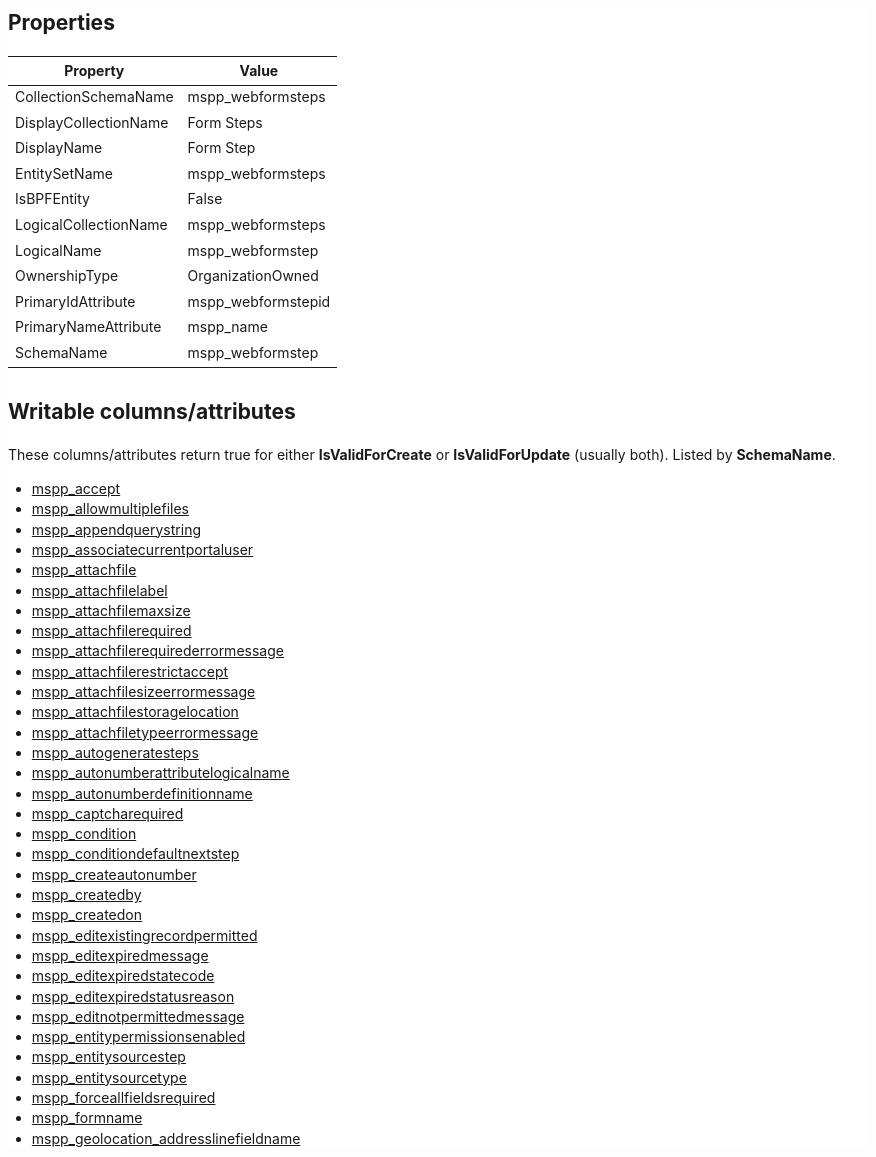 ## Properties

|Property|Value|
|--------|-----|
|CollectionSchemaName|mspp_webformsteps|
|DisplayCollectionName|Form Steps|
|DisplayName|Form Step|
|EntitySetName|mspp_webformsteps|
|IsBPFEntity|False|
|LogicalCollectionName|mspp_webformsteps|
|LogicalName|mspp_webformstep|
|OwnershipType|OrganizationOwned|
|PrimaryIdAttribute|mspp_webformstepid|
|PrimaryNameAttribute|mspp_name|
|SchemaName|mspp_webformstep|

<a name="writable-attributes"></a>

## Writable columns/attributes

These columns/attributes return true for either **IsValidForCreate** or **IsValidForUpdate** (usually both). Listed by **SchemaName**.

- [mspp_accept](#BKMK_mspp_accept)
- [mspp_allowmultiplefiles](#BKMK_mspp_allowmultiplefiles)
- [mspp_appendquerystring](#BKMK_mspp_appendquerystring)
- [mspp_associatecurrentportaluser](#BKMK_mspp_associatecurrentportaluser)
- [mspp_attachfile](#BKMK_mspp_attachfile)
- [mspp_attachfilelabel](#BKMK_mspp_attachfilelabel)
- [mspp_attachfilemaxsize](#BKMK_mspp_attachfilemaxsize)
- [mspp_attachfilerequired](#BKMK_mspp_attachfilerequired)
- [mspp_attachfilerequirederrormessage](#BKMK_mspp_attachfilerequirederrormessage)
- [mspp_attachfilerestrictaccept](#BKMK_mspp_attachfilerestrictaccept)
- [mspp_attachfilesizeerrormessage](#BKMK_mspp_attachfilesizeerrormessage)
- [mspp_attachfilestoragelocation](#BKMK_mspp_attachfilestoragelocation)
- [mspp_attachfiletypeerrormessage](#BKMK_mspp_attachfiletypeerrormessage)
- [mspp_autogeneratesteps](#BKMK_mspp_autogeneratesteps)
- [mspp_autonumberattributelogicalname](#BKMK_mspp_autonumberattributelogicalname)
- [mspp_autonumberdefinitionname](#BKMK_mspp_autonumberdefinitionname)
- [mspp_captcharequired](#BKMK_mspp_captcharequired)
- [mspp_condition](#BKMK_mspp_condition)
- [mspp_conditiondefaultnextstep](#BKMK_mspp_conditiondefaultnextstep)
- [mspp_createautonumber](#BKMK_mspp_createautonumber)
- [mspp_createdby](#BKMK_mspp_createdby)
- [mspp_createdon](#BKMK_mspp_createdon)
- [mspp_editexistingrecordpermitted](#BKMK_mspp_editexistingrecordpermitted)
- [mspp_editexpiredmessage](#BKMK_mspp_editexpiredmessage)
- [mspp_editexpiredstatecode](#BKMK_mspp_editexpiredstatecode)
- [mspp_editexpiredstatusreason](#BKMK_mspp_editexpiredstatusreason)
- [mspp_editnotpermittedmessage](#BKMK_mspp_editnotpermittedmessage)
- [mspp_entitypermissionsenabled](#BKMK_mspp_entitypermissionsenabled)
- [mspp_entitysourcestep](#BKMK_mspp_entitysourcestep)
- [mspp_entitysourcetype](#BKMK_mspp_entitysourcetype)
- [mspp_forceallfieldsrequired](#BKMK_mspp_forceallfieldsrequired)
- [mspp_formname](#BKMK_mspp_formname)
- [mspp_geolocation_addresslinefieldname](#BKMK_mspp_geolocation_addresslinefieldname)